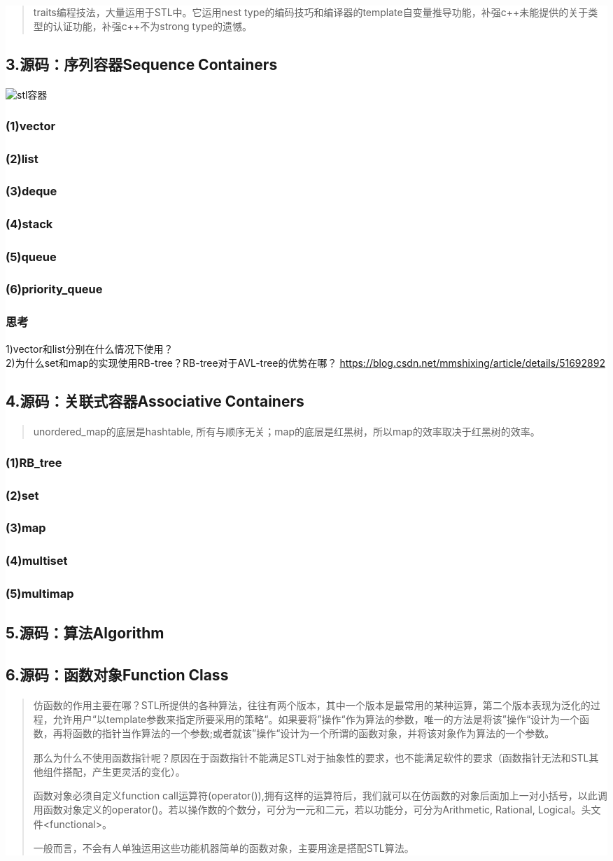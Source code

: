 ```c++
```

> traits编程技法，大量运用于STL中。它运用nest type的编码技巧和编译器的template自变量推导功能，补强c++未能提供的关于类型的认证功能，补强c++不为strong type的遗憾。

## 3.源码：序列容器Sequence Containers

![stl容器](../rsc/program/stlContainer.png)

### (1)vector

### (2)list

### (3)deque

### (4)stack

### (5)queue

### (6)priority_queue

### 思考

1)vector和list分别在什么情况下使用？  
2)为什么set和map的实现使用RB-tree？RB-tree对于AVL-tree的优势在哪？
<https://blog.csdn.net/mmshixing/article/details/51692892>

## 4.源码：关联式容器Associative Containers

> unordered_map的底层是hashtable, 所有与顺序无关；map的底层是红黑树，所以map的效率取决于红黑树的效率。

### (1)RB_tree

### (2)set

### (3)map

### (4)multiset

### (5)multimap

## 5.源码：算法Algorithm

## 6.源码：函数对象Function Class

> 仿函数的作用主要在哪？STL所提供的各种算法，往往有两个版本，其中一个版本是最常用的某种运算，第二个版本表现为泛化的过程，允许用户“以template参数来指定所要采用的策略“。如果要将”操作“作为算法的参数，唯一的方法是将该”操作“设计为一个函数，再将函数的指针当作算法的一个参数;或者就该”操作“设计为一个所谓的函数对象，并将该对象作为算法的一个参数。  
>
> 那么为什么不使用函数指针呢？原因在于函数指针不能满足STL对于抽象性的要求，也不能满足软件的要求（函数指针无法和STL其他组件搭配，产生更灵活的变化）。
>
> 函数对象必须自定义function call运算符(operator()),拥有这样的运算符后，我们就可以在仿函数的对象后面加上一对小括号，以此调用函数对象定义的operator()。若以操作数的个数分，可分为一元和二元，若以功能分，可分为Arithmetic, Rational, Logical。头文件\<functional\>。
>
> 一般而言，不会有人单独运用这些功能机器简单的函数对象，主要用途是搭配STL算法。
